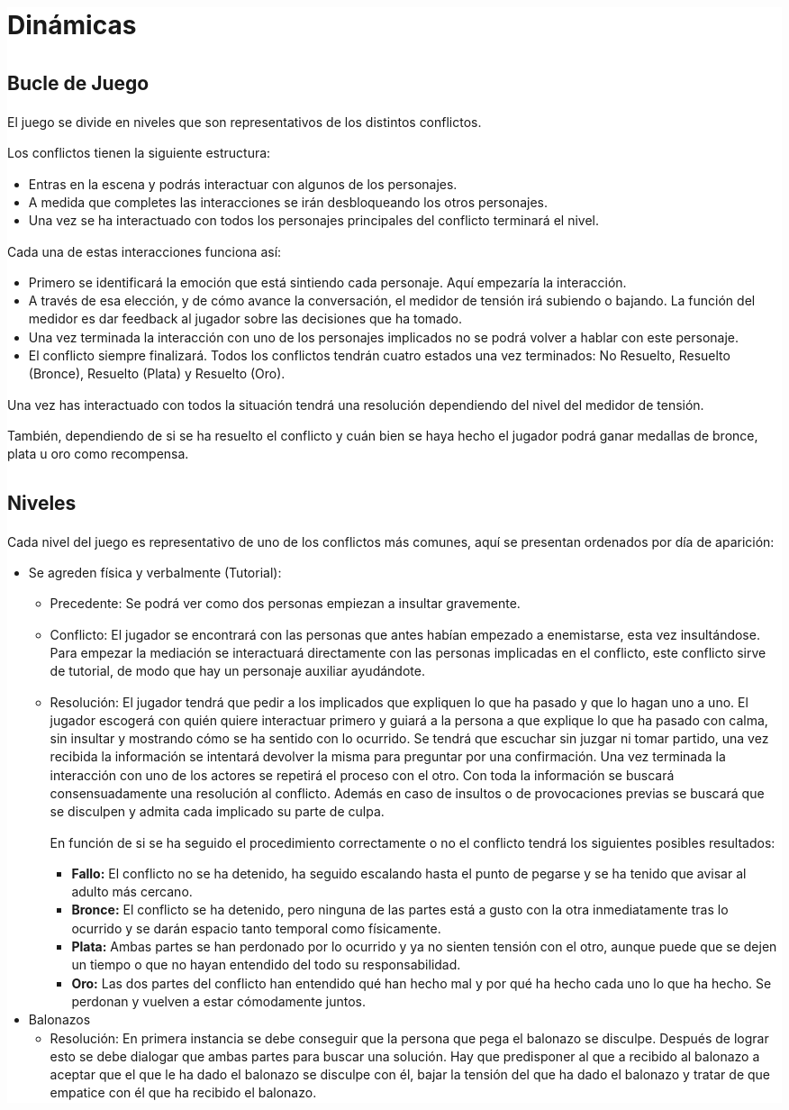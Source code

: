 # Dinámicas

## Bucle de Juego

El juego se divide en niveles que son representativos de los distintos conflictos. 

Los conflictos tienen la siguiente estructura:

- Entras en la escena y podrás interactuar con algunos de los personajes.
- A medida que completes las interacciones se irán desbloqueando los otros personajes.
- Una vez se ha interactuado con todos los personajes principales del conflicto terminará el nivel.

Cada una de estas interacciones funciona así:

- Primero se identificará la emoción que está sintiendo cada personaje. Aquí empezaría la interacción.
- A través de esa elección, y de cómo avance la conversación, el medidor de tensión irá subiendo o bajando. La función del medidor es dar feedback al jugador sobre las decisiones que ha tomado.
- Una vez terminada la interacción con uno de los personajes implicados no se podrá volver a hablar con este personaje.
- El conflicto siempre finalizará. Todos los conflictos tendrán cuatro estados una vez terminados: No Resuelto, Resuelto (Bronce), Resuelto (Plata) y Resuelto (Oro).

Una vez has interactuado con todos la situación tendrá una resolución dependiendo del nivel del medidor de tensión.

También, dependiendo de si se ha resuelto el conflicto y cuán bien se haya hecho el jugador podrá ganar medallas de bronce, plata u oro como recompensa.

## Niveles

Cada nivel del juego es representativo de uno de los conflictos más comunes, aquí se presentan ordenados por día de aparición:

- Se agreden física y verbalmente (Tutorial):
    - Precedente: Se podrá ver como dos personas empiezan a insultar gravemente.
    - Conflicto: El jugador se encontrará con las personas que antes habían empezado a enemistarse, esta vez insultándose. Para empezar la mediación se interactuará directamente con las personas implicadas en el conflicto, este conflicto sirve de tutorial, de modo que hay un personaje auxiliar ayudándote.
    - Resolución: El jugador tendrá que pedir a los implicados que expliquen lo que ha pasado y que lo hagan uno a uno. El jugador escogerá con quién quiere interactuar primero y guiará a la persona a que explique lo que ha pasado con calma, sin insultar y mostrando cómo se ha sentido con lo ocurrido. Se tendrá que escuchar sin juzgar ni tomar partido, una vez recibida la información se intentará devolver la misma para preguntar por una confirmación. Una vez terminada la interacción con uno de los actores se repetirá el proceso con el otro. Con toda la información se buscará consensuadamente una resolución al conflicto. Además en caso de insultos o de provocaciones previas se buscará que se disculpen y admita cada implicado su parte de culpa.
        
        En función de si se ha seguido el procedimiento correctamente o no el conflicto tendrá los siguientes posibles resultados:
        
        - **Fallo:** El conflicto no se ha detenido, ha seguido escalando hasta el punto de pegarse y se ha tenido que avisar al adulto más cercano.
        - **Bronce:** El conflicto se ha detenido, pero ninguna de las partes está a gusto con la otra inmediatamente tras lo ocurrido y se darán espacio tanto temporal como físicamente.
        - **Plata:** Ambas partes se han perdonado por lo ocurrido y ya no sienten tensión con el otro, aunque puede que se dejen un tiempo o que no hayan entendido del todo su responsabilidad.
        - **Oro:** Las dos partes del conflicto han entendido qué han hecho mal y por qué ha hecho cada uno lo que ha hecho. Se perdonan y vuelven a estar cómodamente juntos.
- Balonazos
    - Resolución: En primera instancia se debe conseguir que la persona que pega el balonazo se disculpe. Después de lograr esto se debe dialogar que ambas partes para buscar una solución. Hay que predisponer al que a recibido al balonazo a aceptar que el que le ha dado el balonazo se disculpe con él, bajar la tensión del que ha dado el balonazo y tratar de que empatice con él que ha recibido el balonazo.